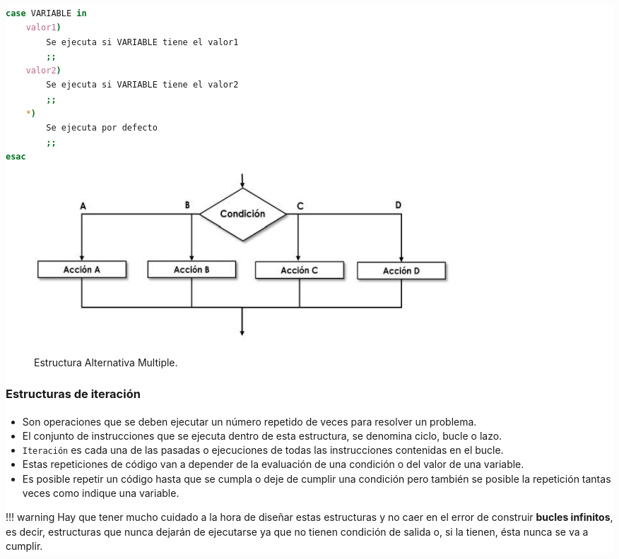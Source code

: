 ``` bash
case VARIABLE in
    valor1)
        Se ejecuta si VARIABLE tiene el valor1
        ;;
    valor2)
        Se ejecuta si VARIABLE tiene el valor2
        ;;
    *)
        Se ejecuta por defecto
        ;;
esac
```
<figure>
  <img src="imagenes/01/EstructuraAlternativaMultiple.png" width="600"/>
  <figcaption>Estructura Alternativa Multiple.</figcaption>
</figure>

### Estructuras de iteración

* Son operaciones que se deben ejecutar un número repetido de veces para resolver un problema.
* El conjunto de instrucciones que se ejecuta dentro de esta estructura, se denomina ciclo, bucle o lazo.
* `Iteración` es cada una de las pasadas o ejecuciones de todas las instrucciones contenidas en el bucle.
* Estas repeticiones de código van a depender de la evaluación de una condición o del valor de una variable.
* Es posible repetir un código hasta que se cumpla o deje de cumplir una condición pero también se posible la repetición tantas veces como indique una variable.

!!! warning
    Hay que tener mucho cuidado a la hora de diseñar estas estructuras y no caer en el error de construir **bucles infinitos**, es decir, estructuras que nunca dejarán de ejecutarse ya que no tienen condición de salida o, si la tienen, ésta nunca se va a cumplir.
